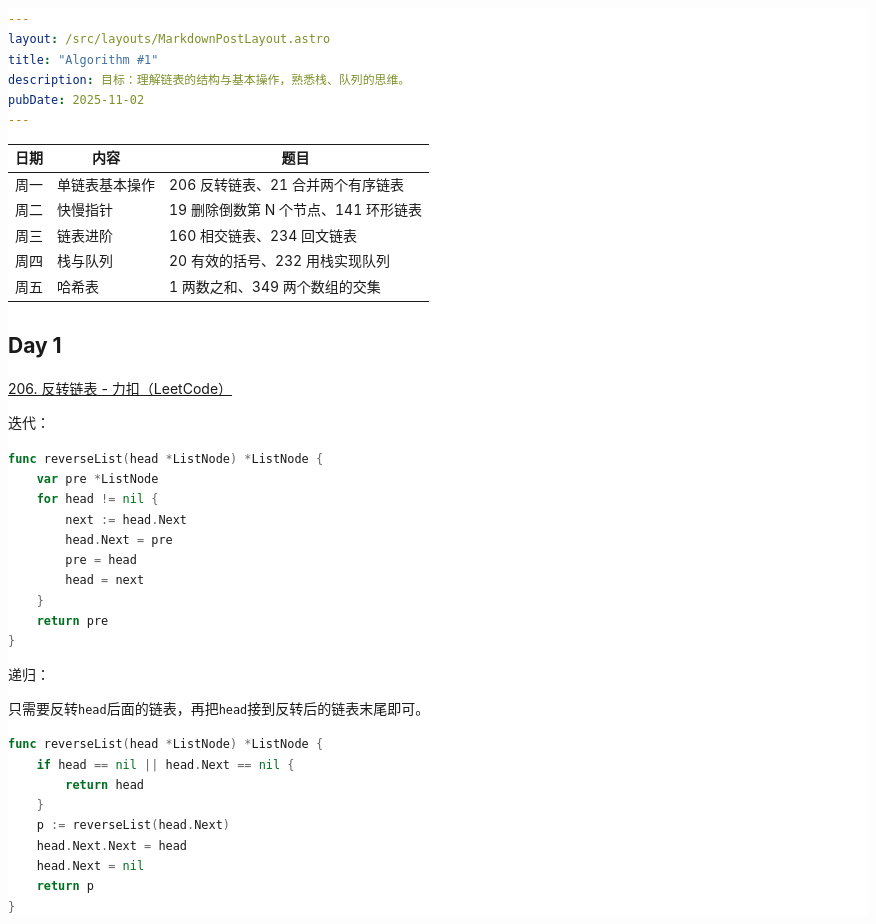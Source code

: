 ```yaml
---
layout: /src/layouts/MarkdownPostLayout.astro
title: "Algorithm #1"
description: 目标：理解链表的结构与基本操作，熟悉栈、队列的思维。
pubDate: 2025-11-02
---
```


| 日期  | 内容      | 题目                      |
| --- | ------- | ----------------------- |
| 周一  | 单链表基本操作 | 206 反转链表、21 合并两个有序链表    |
| 周二  | 快慢指针    | 19 删除倒数第 N 个节点、141 环形链表 |
| 周三  | 链表进阶    | 160 相交链表、234 回文链表       |
| 周四  | 栈与队列    | 20 有效的括号、232 用栈实现队列     |
| 周五  | 哈希表     | 1 两数之和、349 两个数组的交集      |
## Day 1
[206. 反转链表 - 力扣（LeetCode）](https://leetcode.cn/problems/reverse-linked-list/)

迭代：

```go
func reverseList(head *ListNode) *ListNode {
	var pre *ListNode
	for head != nil {
		next := head.Next
		head.Next = pre
		pre = head
		head = next
	}
	return pre
}
```

递归：

只需要反转`head`后面的链表，再把`head`接到反转后的链表末尾即可。

```go
func reverseList(head *ListNode) *ListNode {
	if head == nil || head.Next == nil {
		return head
	}
	p := reverseList(head.Next)
	head.Next.Next = head
	head.Next = nil
	return p
}
```
